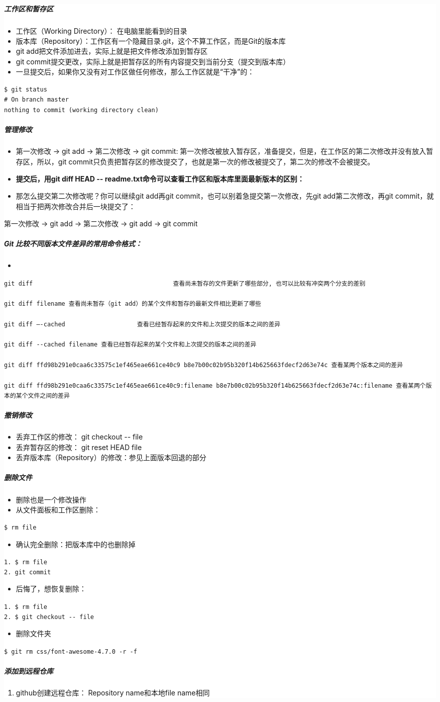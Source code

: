
##### 工作区和暂存区
- 工作区（Working Directory）： 在电脑里能看到的目录
- 版本库（Repository）：工作区有一个隐藏目录.git，这个不算工作区，而是Git的版本库
- git add把文件添加进去，实际上就是把文件修改添加到暂存区
- git commit提交更改，实际上就是把暂存区的所有内容提交到当前分支（提交到版本库）
- 一旦提交后，如果你又没有对工作区做任何修改，那么工作区就是“干净”的：
```
$ git status
# On branch master
nothing to commit (working directory clean)
```

##### 管理修改
- 第一次修改 -> git add -> 第二次修改 -> git commit:
第一次修改被放入暂存区，准备提交，但是，在工作区的第二次修改并没有放入暂存区，所以，git commit只负责把暂存区的修改提交了，也就是第一次的修改被提交了，第二次的修改不会被提交。

- **提交后，用git diff HEAD -- readme.txt命令可以查看工作区和版本库里面最新版本的区别：**

- 那怎么提交第二次修改呢？你可以继续git add再git commit，也可以别着急提交第一次修改，先git add第二次修改，再git commit，就相当于把两次修改合并后一块提交了：

第一次修改 -> git add -> 第二次修改 -> git add -> git commit
##### Git 比较不同版本文件差异的常用命令格式：
-
```
git diff                                       查看尚未暂存的文件更新了哪些部分, 也可以比较有冲突两个分支的差别

git diff filename 查看尚未暂存（git add）的某个文件和暂存的最新文件相比更新了哪些

git diff –-cached                    查看已经暂存起来的文件和上次提交的版本之间的差异

git diff --cached filename 查看已经暂存起来的某个文件和上次提交的版本之间的差异

git diff ffd98b291e0caa6c33575c1ef465eae661ce40c9 b8e7b00c02b95b320f14b625663fdecf2d63e74c 查看某两个版本之间的差异

git diff ffd98b291e0caa6c33575c1ef465eae661ce40c9:filename b8e7b00c02b95b320f14b625663fdecf2d63e74c:filename 查看某两个版本的某个文件之间的差异
```

##### 撤销修改
- 丢弃工作区的修改： git checkout -- file
- 丢弃暂存区的修改： git reset HEAD file
- 丢弃版本库（Repository）的修改：参见上面版本回退的部分

##### 删除文件
- 删除也是一个修改操作
- 从文件面板和工作区删除：
```
$ rm file
```
- 确认完全删除：把版本库中的也删除掉
```
1. $ rm file
2. git commit
```
- 后悔了，想恢复删除：
```
1. $ rm file
2. $ git checkout -- file
```
- 删除文件夹
```
$ git rm css/font-awesome-4.7.0 -r -f
```
##### 添加到远程仓库
1. github创建远程仓库： Repository name和本地file name相同